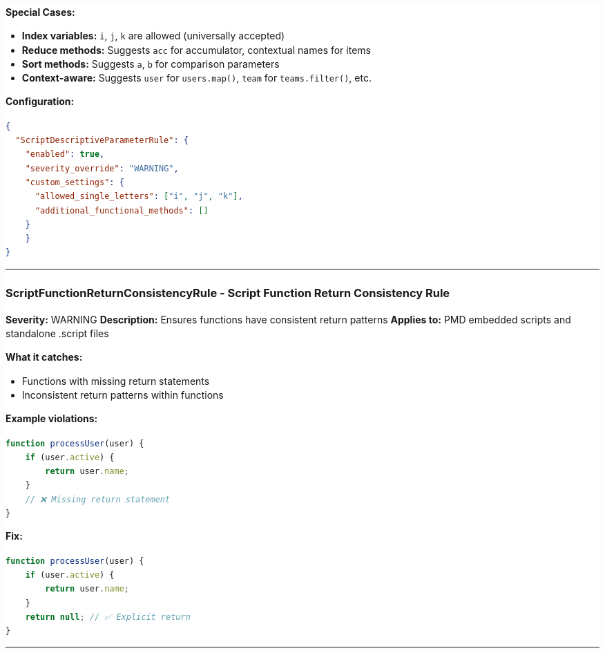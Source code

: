 **Special Cases:**

- **Index variables:** `i`, `j`, `k` are allowed (universally accepted)
- **Reduce methods:** Suggests `acc` for accumulator, contextual names for items
- **Sort methods:** Suggests `a`, `b` for comparison parameters
- **Context-aware:** Suggests `user` for `users.map()`, `team` for `teams.filter()`, etc.

**Configuration:**

```json
{
  "ScriptDescriptiveParameterRule": {
    "enabled": true,
    "severity_override": "WARNING",
    "custom_settings": {
      "allowed_single_letters": ["i", "j", "k"],
      "additional_functional_methods": []
    }
    }
}
```

---

### ScriptFunctionReturnConsistencyRule - Script Function Return Consistency Rule

**Severity:** WARNING
**Description:** Ensures functions have consistent return patterns
**Applies to:** PMD embedded scripts and standalone .script files

**What it catches:**

- Functions with missing return statements
- Inconsistent return patterns within functions

**Example violations:**

```javascript
function processUser(user) {
    if (user.active) {
        return user.name;
    }
    // ❌ Missing return statement
}
```

**Fix:**

```javascript
function processUser(user) {
    if (user.active) {
        return user.name;
    }
    return null; // ✅ Explicit return
}
```

---